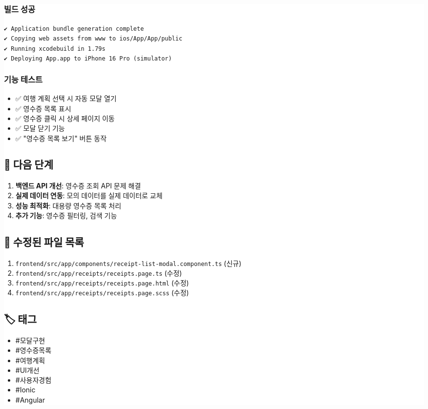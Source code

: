 ### 빌드 성공
```
✔ Application bundle generation complete
✔ Copying web assets from www to ios/App/App/public
✔ Running xcodebuild in 1.79s
✔ Deploying App.app to iPhone 16 Pro (simulator)
```

### 기능 테스트
- ✅ 여행 계획 선택 시 자동 모달 열기
- ✅ 영수증 목록 표시
- ✅ 영수증 클릭 시 상세 페이지 이동
- ✅ 모달 닫기 기능
- ✅ "영수증 목록 보기" 버튼 동작

## 🎯 다음 단계

1. **백엔드 API 개선**: 영수증 조회 API 문제 해결
2. **실제 데이터 연동**: 모의 데이터를 실제 데이터로 교체
3. **성능 최적화**: 대용량 영수증 목록 처리
4. **추가 기능**: 영수증 필터링, 검색 기능

## 📁 수정된 파일 목록

1. `frontend/src/app/components/receipt-list-modal.component.ts` (신규)
2. `frontend/src/app/receipts/receipts.page.ts` (수정)
3. `frontend/src/app/receipts/receipts.page.html` (수정)
4. `frontend/src/app/receipts/receipts.page.scss` (수정)

## 🏷️ 태그
- #모달구현
- #영수증목록
- #여행계획
- #UI개선
- #사용자경험
- #Ionic
- #Angular 